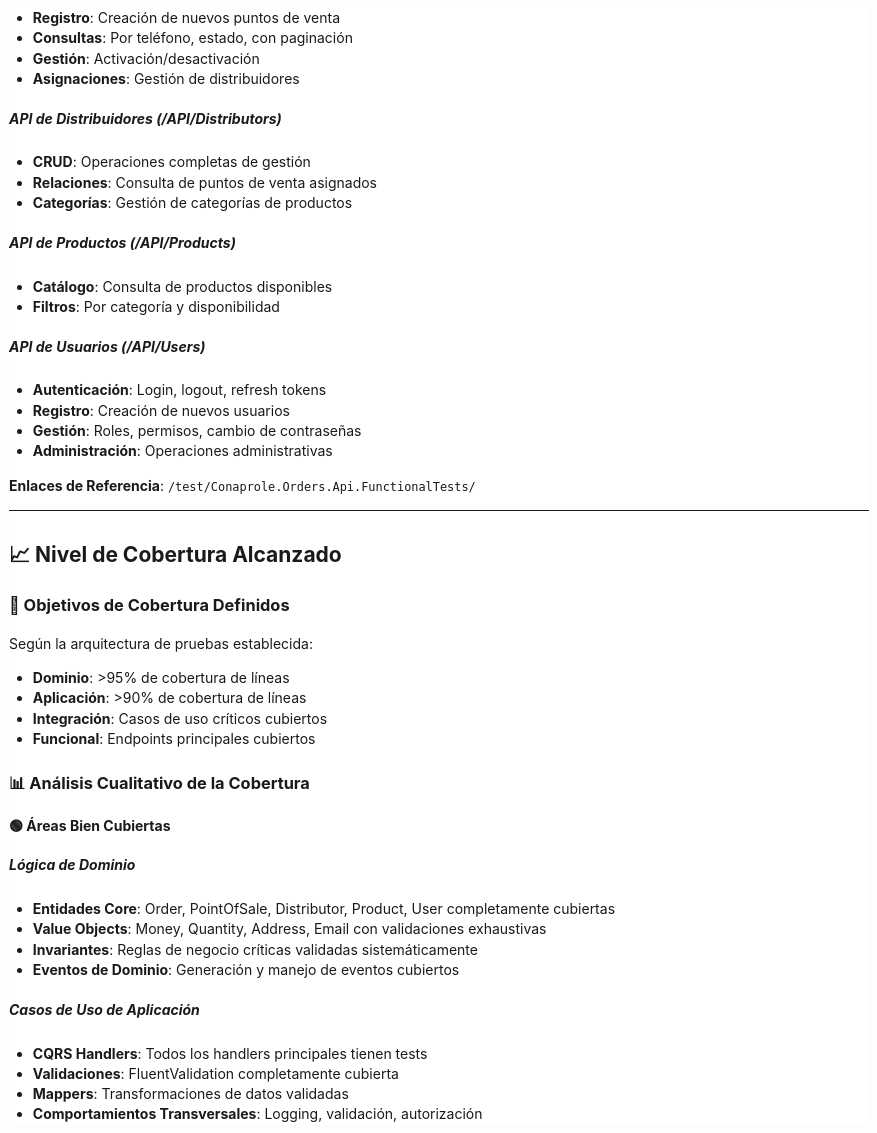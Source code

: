 - **Registro**: Creación de nuevos puntos de venta
- **Consultas**: Por teléfono, estado, con paginación
- **Gestión**: Activación/desactivación
- **Asignaciones**: Gestión de distribuidores

##### **API de Distribuidores (/API/Distributors)**

- **CRUD**: Operaciones completas de gestión
- **Relaciones**: Consulta de puntos de venta asignados
- **Categorías**: Gestión de categorías de productos

##### **API de Productos (/API/Products)**

- **Catálogo**: Consulta de productos disponibles
- **Filtros**: Por categoría y disponibilidad

##### **API de Usuarios (/API/Users)**

- **Autenticación**: Login, logout, refresh tokens
- **Registro**: Creación de nuevos usuarios
- **Gestión**: Roles, permisos, cambio de contraseñas
- **Administración**: Operaciones administrativas

**Enlaces de Referencia**: `/test/Conaprole.Orders.Api.FunctionalTests/`

---

## 📈 Nivel de Cobertura Alcanzado

### 🎯 Objetivos de Cobertura Definidos

Según la arquitectura de pruebas establecida:

- **Dominio**: >95% de cobertura de líneas
- **Aplicación**: >90% de cobertura de líneas  
- **Integración**: Casos de uso críticos cubiertos
- **Funcional**: Endpoints principales cubiertos

### 📊 Análisis Cualitativo de la Cobertura

#### **🟢 Áreas Bien Cubiertas**

##### **Lógica de Dominio**

- **Entidades Core**: Order, PointOfSale, Distributor, Product, User completamente cubiertas
- **Value Objects**: Money, Quantity, Address, Email con validaciones exhaustivas
- **Invariantes**: Reglas de negocio críticas validadas sistemáticamente
- **Eventos de Dominio**: Generación y manejo de eventos cubiertos

##### **Casos de Uso de Aplicación**

- **CQRS Handlers**: Todos los handlers principales tienen tests
- **Validaciones**: FluentValidation completamente cubierta
- **Mappers**: Transformaciones de datos validadas
- **Comportamientos Transversales**: Logging, validación, autorización
